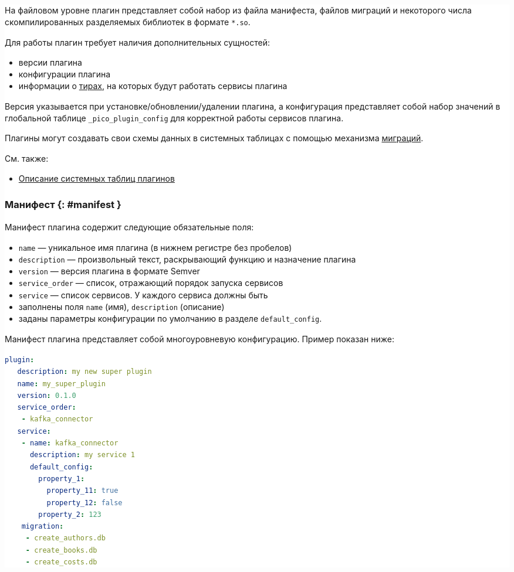 На файловом уровне плагин представляет собой набор из файла манифеста,
файлов миграций и некоторого числа скомпилированных разделяемых
библиотек в формате `*.so`.

Для работы плагин требует наличия дополнительных сущностей:

- версии плагина
- конфигурации плагина
- информации о [тирах][tier], на которых будут работать сервисы плагина

Версия указывается при установке/обновлении/удалении плагина, а
конфигурация представляет собой набор значений в глобальной таблице
`_pico_plugin_config` для корректной работы сервисов плагина.

Плагины могут создавать свои схемы данных в системных таблицах с помощью
механизма [миграций](#migrations).

См. также:

- [Описание системных таблиц плагинов](system_tables.md#plugins)

### Манифест {: #manifest }

Манифест плагина содержит следующие обязательные поля:

- `name` — уникальное имя плагина (в нижнем регистре без пробелов)
- `description` — произвольный текст, раскрывающий функцию и назначение
  плагина
- `version` — версия плагина в формате Semver
- `service_order` — список, отражающий порядок запуска сервисов
- `service` — список сервисов. У каждого сервиса должны быть
- заполнены поля `name` (имя), `description` (описание)
- заданы параметры конфигурации по умолчанию в разделе `default_config`.

Манифест плагина представляет собой многоуровневую конфигурацию. Пример
показан ниже:

```yml
plugin:
   description: my new super plugin
   name: my_super_plugin
   version: 0.1.0
   service_order:
    - kafka_connector
   service:
    - name: kafka_connector
      description: my service 1
      default_config:
        property_1:
          property_11: true
          property_12: false
        property_2: 123
    migration:
     - create_authors.db
     - create_books.db
     - create_costs.db
```


[tier]: ../overview/glossary.md#tier
[разработки плагинов]: ../dev/plugin_create.md#develop_plugin
[`picodata-plugin`]: https://crates.io/crates/picodata-plugin
[установке]: #plugin_install
[`_pico_property`]: system_tables.md#_pico_property
[`_pico_plugin`]: system_tables.md#_pico_plugin
[`_pico_service`]: system_tables.md#_pico_service
[`_pico_service_route`]: system_tables.md#_pico_service_route
[`.proc_load_plugin_dry_run`]: rpc_api.md#proc_load_plugin_dry_run
[CaS]: ../overview/glossary.md#cas
[migration]: ../overview/glossary.md#migration
[ansible]: ../admin/deploy_ansible.md
[`.proc_enable_plugin`]: rpc_api.md#proc_enable_plugin
[`on_start`]: https://docs.rs/picodata-plugin/latest/picodata_plugin/plugin/interface/trait.Service.html#method.on_start
[`on_stop`]: https://docs.rs/picodata-plugin/latest/picodata_plugin/plugin/interface/trait.Service.html#method.on_stop